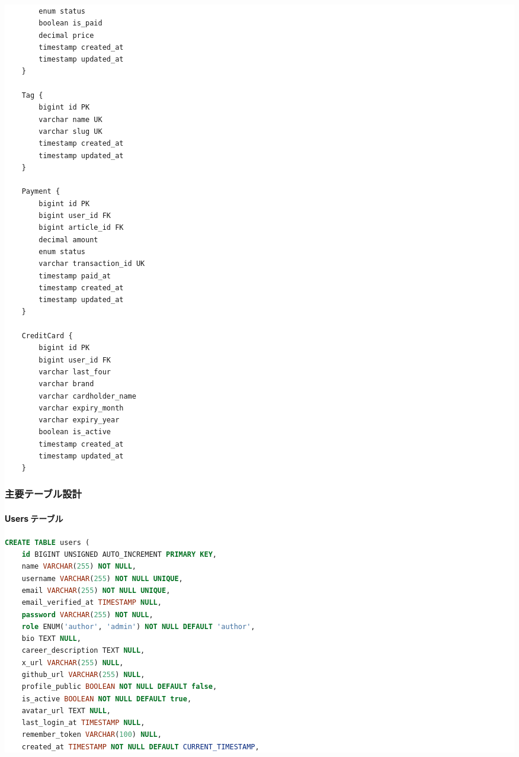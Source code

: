 ```mermaid
        enum status
        boolean is_paid
        decimal price
        timestamp created_at
        timestamp updated_at
    }

    Tag {
        bigint id PK
        varchar name UK
        varchar slug UK
        timestamp created_at
        timestamp updated_at
    }

    Payment {
        bigint id PK
        bigint user_id FK
        bigint article_id FK
        decimal amount
        enum status
        varchar transaction_id UK
        timestamp paid_at
        timestamp created_at
        timestamp updated_at
    }

    CreditCard {
        bigint id PK
        bigint user_id FK
        varchar last_four
        varchar brand
        varchar cardholder_name
        varchar expiry_month
        varchar expiry_year
        boolean is_active
        timestamp created_at
        timestamp updated_at
    }
```

### 主要テーブル設計

#### Users テーブル
```sql
CREATE TABLE users (
    id BIGINT UNSIGNED AUTO_INCREMENT PRIMARY KEY,
    name VARCHAR(255) NOT NULL,
    username VARCHAR(255) NOT NULL UNIQUE,
    email VARCHAR(255) NOT NULL UNIQUE,
    email_verified_at TIMESTAMP NULL,
    password VARCHAR(255) NOT NULL,
    role ENUM('author', 'admin') NOT NULL DEFAULT 'author',
    bio TEXT NULL,
    career_description TEXT NULL,
    x_url VARCHAR(255) NULL,
    github_url VARCHAR(255) NULL,
    profile_public BOOLEAN NOT NULL DEFAULT false,
    is_active BOOLEAN NOT NULL DEFAULT true,
    avatar_url TEXT NULL,
    last_login_at TIMESTAMP NULL,
    remember_token VARCHAR(100) NULL,
    created_at TIMESTAMP NOT NULL DEFAULT CURRENT_TIMESTAMP,
```